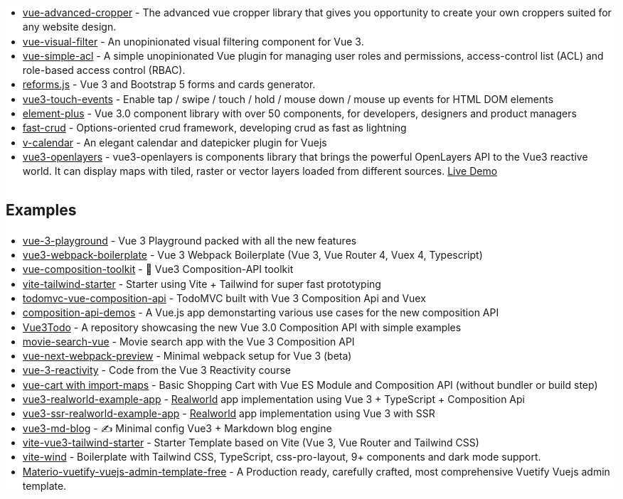 - [vue-advanced-cropper](https://github.com/Norserium/vue-advanced-cropper/tree/vue-next) - The advanced vue cropper library that gives you opportunity to create your own croppers suited for any website design.
- [vue-visual-filter](https://github.com/obadakhalili/vue-visual-filter) - An unopinionated visual filtering component for Vue 3.
- [vue-simple-acl](https://github.com/victorybiz/vue-simple-acl) - A simple unopinionated Vue plugin for managing user roles and permissions, access-control list (ACL) and role-based access control (RBAC).
- [reforms.js](https://reforms.js.org) - Vue 3 and Bootstrap 5 forms and cards generator.
- [vue3-touch-events](https://github.com/robinrodricks/vue3-touch-events) - Enable tap / swipe / touch / hold / mouse down / mouse up events for HTML DOM elements
- [element-plus](https://element-plus.org/) - Vue 3.0 component library with over 50 components, for developers, designers and product managers
- [fast-crud](https://github.com/fast-crud/fast-crud) - Options-oriented crud framework, developing crud as fast as lightning
- [v-calendar](https://vcalendar.io/) - An elegant calendar and datepicker plugin for Vuejs
- [vue3-openlayers](https://github.com/MelihAltintas/vue3-openlayers) - vue3-openlayers is components library that brings the powerful OpenLayers API to the Vue3 reactive world. It can display maps with tiled, raster or vector layers loaded from different sources. [Live Demo](https://vue3openlayers.netlify.app/demo/)
## Examples

- [vue-3-playground](https://github.com/blacksonic/vue-3-playground) - Vue 3 Playground packed with all the new features
- [vue3-webpack-boilerplate](https://github.com/starkovsky/vue3-webpack-boilerplate) - Vue 3 Webpack Boilerplate (Vue 3, Vue Router 4, Vuex 4, Typescript)
- [vue-composition-toolkit](https://github.com/HcySunYang/vue-composition-toolkit) - 🔫 Vue3 Composition-API toolkit
- [vite-tailwind-starter](https://github.com/posva/vite-tailwind-starter) - Starter using Vite + Tailwind for super fast prototyping
- [todomvc-vue-composition-api](https://github.com/blacksonic/todomvc-vue-composition-api) - TodoMVC built with Vue 3 Composition Api and Vuex
- [composition-api-demos](https://github.com/LinusBorg/composition-api-demos) - A Vue.js app demonstarting various use cases for the new composition API
- [Vue3Todo](https://github.com/ShetlandJ/Vue3Todo) - A repository showcasing the new Vue 3.0 Composition API with simple examples
- [movie-search-vue](https://github.com/blacksonic/movie-search-vue) - Movie search app with the Vue 3 Composition API
- [vue-next-webpack-preview](https://github.com/vuejs/vue-next-webpack-preview) - Minimal webpack setup for Vue 3 (beta)
- [vue-3-reactivity](https://github.com/Code-Pop/vue-3-reactivity) - Code from the Vue 3 Reactivity course
- [vue-cart with import-maps](https://github.com/aelbore/vue-cart/tree/vue3-composition-api) - Basic Shopping Cart with Vue ES Module and Composition API (without bundler or build step)
- [vue3-realworld-example-app](https://github.com/mutoe/vue3-realworld-example-app) - [Realworld](https://github.com/gothinkster/realworld) app implementation using Vue 3 + TypeScript + Composition Api
- [vue3-ssr-realworld-example-app](https://github.com/levchak0910/vue3-ssr-realworld-example-app) - [Realworld](https://github.com/gothinkster/realworld) app implementation using Vue 3 with SSR
- [vue3-md-blog](https://github.com/yeikiu/vue3-md-blog) - ✍️ Minimal config Vue3 + Markdown blog engine
- [vite-vue3-tailwind-starter](https://github.com/web2033/vite-vue3-tailwind-starter) - Starter Template based on Vite (Vue 3, Vue Router and Tailwind CSS)
- [vite-wind](https://github.com/boussadjra/vite-wind) -  Boilerplate with Tailwind CSS, TypeScript, css-pro-layout, 9+ components and dark mode support.
- [Materio-vuetify-vuejs-admin-template-free](https://github.com/themeselection/materio-vuetify-vuejs-admin-template-free) - A Production ready, carefully crafted, most comprehensive Vuetify Vuejs admin template. 
